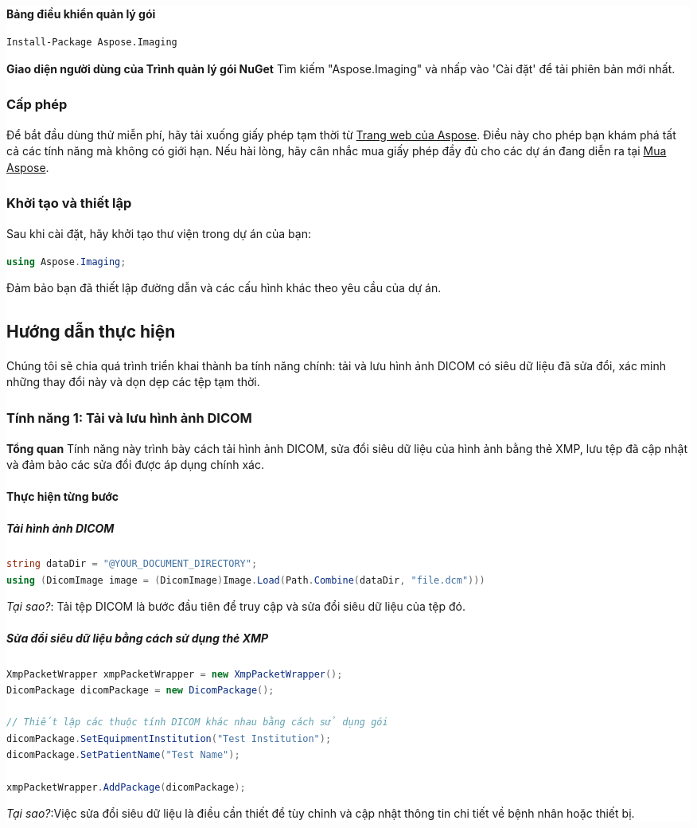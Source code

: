**Bảng điều khiển quản lý gói**
```shell
Install-Package Aspose.Imaging
```

**Giao diện người dùng của Trình quản lý gói NuGet**
Tìm kiếm "Aspose.Imaging" và nhấp vào 'Cài đặt' để tải phiên bản mới nhất.

### Cấp phép

Để bắt đầu dùng thử miễn phí, hãy tải xuống giấy phép tạm thời từ [Trang web của Aspose](https://purchase.aspose.com/temporary-license/). Điều này cho phép bạn khám phá tất cả các tính năng mà không có giới hạn. Nếu hài lòng, hãy cân nhắc mua giấy phép đầy đủ cho các dự án đang diễn ra tại [Mua Aspose](https://purchase.aspose.com/buy).

### Khởi tạo và thiết lập

Sau khi cài đặt, hãy khởi tạo thư viện trong dự án của bạn:

```csharp
using Aspose.Imaging;
```

Đảm bảo bạn đã thiết lập đường dẫn và các cấu hình khác theo yêu cầu của dự án.

## Hướng dẫn thực hiện

Chúng tôi sẽ chia quá trình triển khai thành ba tính năng chính: tải và lưu hình ảnh DICOM có siêu dữ liệu đã sửa đổi, xác minh những thay đổi này và dọn dẹp các tệp tạm thời.

### Tính năng 1: Tải và lưu hình ảnh DICOM

**Tổng quan**
Tính năng này trình bày cách tải hình ảnh DICOM, sửa đổi siêu dữ liệu của hình ảnh bằng thẻ XMP, lưu tệp đã cập nhật và đảm bảo các sửa đổi được áp dụng chính xác.

#### Thực hiện từng bước

##### Tải hình ảnh DICOM

```csharp
string dataDir = "@YOUR_DOCUMENT_DIRECTORY";
using (DicomImage image = (DicomImage)Image.Load(Path.Combine(dataDir, "file.dcm")))
```
*Tại sao?*: Tải tệp DICOM là bước đầu tiên để truy cập và sửa đổi siêu dữ liệu của tệp đó.

##### Sửa đổi siêu dữ liệu bằng cách sử dụng thẻ XMP

```csharp
XmpPacketWrapper xmpPacketWrapper = new XmpPacketWrapper();
DicomPackage dicomPackage = new DicomPackage();

// Thiết lập các thuộc tính DICOM khác nhau bằng cách sử dụng gói
dicomPackage.SetEquipmentInstitution("Test Institution");
dicomPackage.SetPatientName("Test Name");

xmpPacketWrapper.AddPackage(dicomPackage);
```
*Tại sao?*:Việc sửa đổi siêu dữ liệu là điều cần thiết để tùy chỉnh và cập nhật thông tin chi tiết về bệnh nhân hoặc thiết bị.
